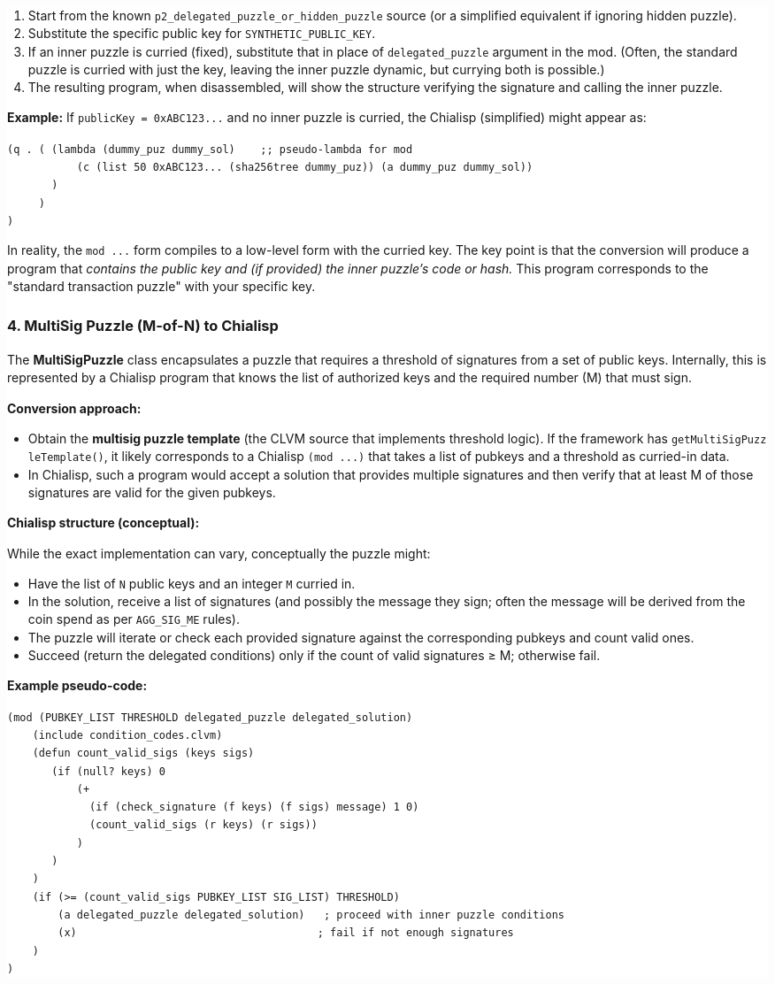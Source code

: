 1. Start from the known `p2_delegated_puzzle_or_hidden_puzzle` source (or a simplified equivalent if ignoring hidden puzzle).
2. Substitute the specific public key for `SYNTHETIC_PUBLIC_KEY`.
3. If an inner puzzle is curried (fixed), substitute that in place of `delegated_puzzle` argument in the mod. (Often, the standard puzzle is curried with just the key, leaving the inner puzzle dynamic, but currying both is possible.)
4. The resulting program, when disassembled, will show the structure verifying the signature and calling the inner puzzle.

**Example:** If `publicKey = 0xABC123...` and no inner puzzle is curried, the Chialisp (simplified) might appear as:

```chialisp
(q . ( (lambda (dummy_puz dummy_sol)    ;; pseudo-lambda for mod
           (c (list 50 0xABC123... (sha256tree dummy_puz)) (a dummy_puz dummy_sol))
       )
     )
)
```

In reality, the `mod ...` form compiles to a low-level form with the curried key. The key point is that the conversion will produce a program that *contains the public key and (if provided) the inner puzzle’s code or hash.* This program corresponds to the "standard transaction puzzle" with your specific key.

### 4. MultiSig Puzzle (M-of-N) to Chialisp

The **MultiSigPuzzle** class encapsulates a puzzle that requires a threshold of signatures from a set of public keys. Internally, this is represented by a Chialisp program that knows the list of authorized keys and the required number (M) that must sign.

**Conversion approach:**

* Obtain the **multisig puzzle template** (the CLVM source that implements threshold logic). If the framework has `getMultiSigPuzzleTemplate()`, it likely corresponds to a Chialisp `(mod ...)` that takes a list of pubkeys and a threshold as curried-in data.
* In Chialisp, such a program would accept a solution that provides multiple signatures and then verify that at least M of those signatures are valid for the given pubkeys.

**Chialisp structure (conceptual):**

While the exact implementation can vary, conceptually the puzzle might:

* Have the list of `N` public keys and an integer `M` curried in.
* In the solution, receive a list of signatures (and possibly the message they sign; often the message will be derived from the coin spend as per `AGG_SIG_ME` rules).
* The puzzle will iterate or check each provided signature against the corresponding pubkeys and count valid ones.
* Succeed (return the delegated conditions) only if the count of valid signatures ≥ M; otherwise fail.

**Example pseudo-code:**

```chialisp
(mod (PUBKEY_LIST THRESHOLD delegated_puzzle delegated_solution)
    (include condition_codes.clvm)
    (defun count_valid_sigs (keys sigs)
       (if (null? keys) 0
           (+
             (if (check_signature (f keys) (f sigs) message) 1 0)
             (count_valid_sigs (r keys) (r sigs))
           )
       )
    )
    (if (>= (count_valid_sigs PUBKEY_LIST SIG_LIST) THRESHOLD)
        (a delegated_puzzle delegated_solution)   ; proceed with inner puzzle conditions
        (x)                                      ; fail if not enough signatures
    )
)
```